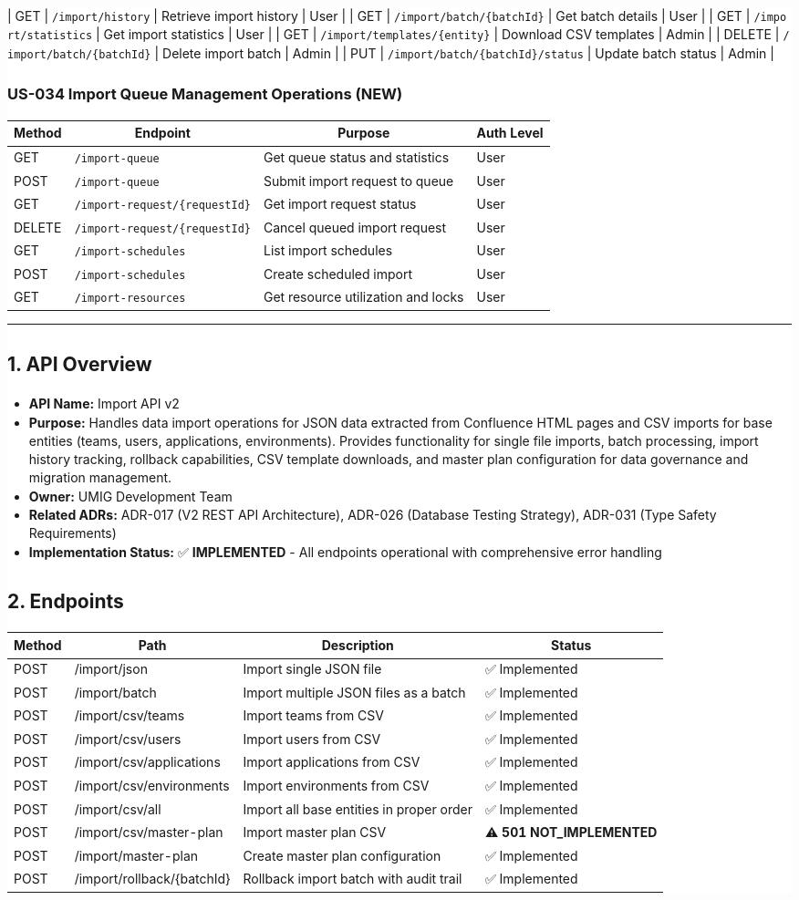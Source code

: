 | GET    | `/import/history`                | Retrieve import history               | User       |
| GET    | `/import/batch/{batchId}`        | Get batch details                     | User       |
| GET    | `/import/statistics`             | Get import statistics                 | User       |
| GET    | `/import/templates/{entity}`     | Download CSV templates                | Admin      |
| DELETE | `/import/batch/{batchId}`        | Delete import batch                   | Admin      |
| PUT    | `/import/batch/{batchId}/status` | Update batch status                   | Admin      |

### US-034 Import Queue Management Operations (NEW)

| Method | Endpoint                      | Purpose                            | Auth Level |
| ------ | ----------------------------- | ---------------------------------- | ---------- |
| GET    | `/import-queue`               | Get queue status and statistics    | User       |
| POST   | `/import-queue`               | Submit import request to queue     | User       |
| GET    | `/import-request/{requestId}` | Get import request status          | User       |
| DELETE | `/import-request/{requestId}` | Cancel queued import request       | User       |
| GET    | `/import-schedules`           | List import schedules              | User       |
| POST   | `/import-schedules`           | Create scheduled import            | User       |
| GET    | `/import-resources`           | Get resource utilization and locks | User       |

---

## 1. API Overview

- **API Name:** Import API v2
- **Purpose:** Handles data import operations for JSON data extracted from Confluence HTML pages and CSV imports for base entities (teams, users, applications, environments). Provides functionality for single file imports, batch processing, import history tracking, rollback capabilities, CSV template downloads, and master plan configuration for data governance and migration management.
- **Owner:** UMIG Development Team
- **Related ADRs:** ADR-017 (V2 REST API Architecture), ADR-026 (Database Testing Strategy), ADR-031 (Type Safety Requirements)
- **Implementation Status:** ✅ **IMPLEMENTED** - All endpoints operational with comprehensive error handling

## 2. Endpoints

| Method | Path                           | Description                                | Status                     |
| ------ | ------------------------------ | ------------------------------------------ | -------------------------- |
| POST   | /import/json                   | Import single JSON file                    | ✅ Implemented             |
| POST   | /import/batch                  | Import multiple JSON files as a batch      | ✅ Implemented             |
| POST   | /import/csv/teams              | Import teams from CSV                      | ✅ Implemented             |
| POST   | /import/csv/users              | Import users from CSV                      | ✅ Implemented             |
| POST   | /import/csv/applications       | Import applications from CSV               | ✅ Implemented             |
| POST   | /import/csv/environments       | Import environments from CSV               | ✅ Implemented             |
| POST   | /import/csv/all                | Import all base entities in proper order   | ✅ Implemented             |
| POST   | /import/csv/master-plan        | Import master plan CSV                     | ⚠️ **501 NOT_IMPLEMENTED** |
| POST   | /import/master-plan            | Create master plan configuration           | ✅ Implemented             |
| POST   | /import/rollback/{batchId}     | Rollback import batch with audit trail     | ✅ Implemented             |